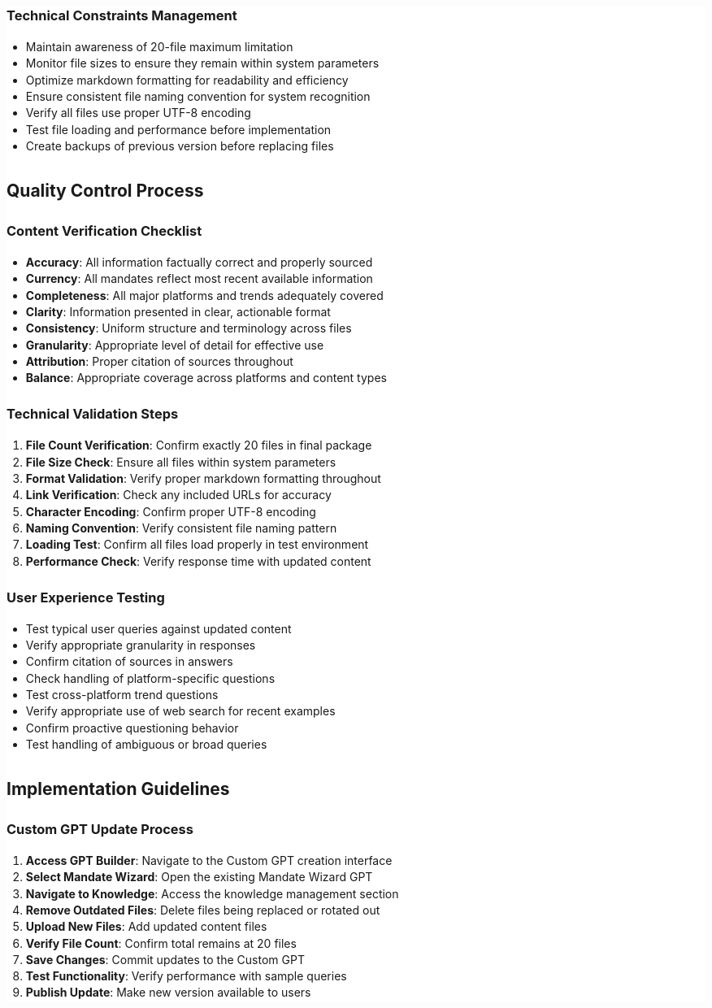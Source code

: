 ### Technical Constraints Management
- Maintain awareness of 20-file maximum limitation
- Monitor file sizes to ensure they remain within system parameters
- Optimize markdown formatting for readability and efficiency
- Ensure consistent file naming convention for system recognition
- Verify all files use proper UTF-8 encoding
- Test file loading and performance before implementation
- Create backups of previous version before replacing files

## Quality Control Process

### Content Verification Checklist
- **Accuracy**: All information factually correct and properly sourced
- **Currency**: All mandates reflect most recent available information
- **Completeness**: All major platforms and trends adequately covered
- **Clarity**: Information presented in clear, actionable format
- **Consistency**: Uniform structure and terminology across files
- **Granularity**: Appropriate level of detail for effective use
- **Attribution**: Proper citation of sources throughout
- **Balance**: Appropriate coverage across platforms and content types

### Technical Validation Steps
1. **File Count Verification**: Confirm exactly 20 files in final package
2. **File Size Check**: Ensure all files within system parameters
3. **Format Validation**: Verify proper markdown formatting throughout
4. **Link Verification**: Check any included URLs for accuracy
5. **Character Encoding**: Confirm proper UTF-8 encoding
6. **Naming Convention**: Verify consistent file naming pattern
7. **Loading Test**: Confirm all files load properly in test environment
8. **Performance Check**: Verify response time with updated content

### User Experience Testing
- Test typical user queries against updated content
- Verify appropriate granularity in responses
- Confirm citation of sources in answers
- Check handling of platform-specific questions
- Test cross-platform trend questions
- Verify appropriate use of web search for recent examples
- Confirm proactive questioning behavior
- Test handling of ambiguous or broad queries

## Implementation Guidelines

### Custom GPT Update Process
1. **Access GPT Builder**: Navigate to the Custom GPT creation interface
2. **Select Mandate Wizard**: Open the existing Mandate Wizard GPT
3. **Navigate to Knowledge**: Access the knowledge management section
4. **Remove Outdated Files**: Delete files being replaced or rotated out
5. **Upload New Files**: Add updated content files
6. **Verify File Count**: Confirm total remains at 20 files
7. **Save Changes**: Commit updates to the Custom GPT
8. **Test Functionality**: Verify performance with sample queries
9. **Publish Update**: Make new version available to users
